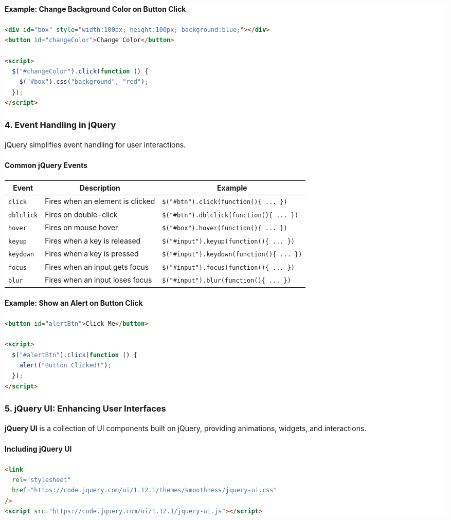 #### **Example: Change Background Color on Button Click**

```html
<div id="box" style="width:100px; height:100px; background:blue;"></div>
<button id="changeColor">Change Color</button>

<script>
  $("#changeColor").click(function () {
    $("#box").css("background", "red");
  });
</script>
```

### **4. Event Handling in jQuery**

jQuery simplifies event handling for user interactions.

#### **Common jQuery Events**

| Event      | Description                      | Example                                  |
| ---------- | -------------------------------- | ---------------------------------------- |
| `click`    | Fires when an element is clicked | `$("#btn").click(function(){ ... })`     |
| `dblclick` | Fires on double-click            | `$("#btn").dblclick(function(){ ... })`  |
| `hover`    | Fires on mouse hover             | `$("#box").hover(function(){ ... })`     |
| `keyup`    | Fires when a key is released     | `$("#input").keyup(function(){ ... })`   |
| `keydown`  | Fires when a key is pressed      | `$("#input").keydown(function(){ ... })` |
| `focus`    | Fires when an input gets focus   | `$("#input").focus(function(){ ... })`   |
| `blur`     | Fires when an input loses focus  | `$("#input").blur(function(){ ... })`    |

#### **Example: Show an Alert on Button Click**

```html
<button id="alertBtn">Click Me</button>

<script>
  $("#alertBtn").click(function () {
    alert("Button Clicked!");
  });
</script>
```

### **5. jQuery UI: Enhancing User Interfaces**

**jQuery UI** is a collection of UI components built on jQuery, providing animations, widgets, and interactions.

#### **Including jQuery UI**

```html
<link
  rel="stylesheet"
  href="https://code.jquery.com/ui/1.12.1/themes/smoothness/jquery-ui.css"
/>
<script src="https://code.jquery.com/ui/1.12.1/jquery-ui.js"></script>
```
